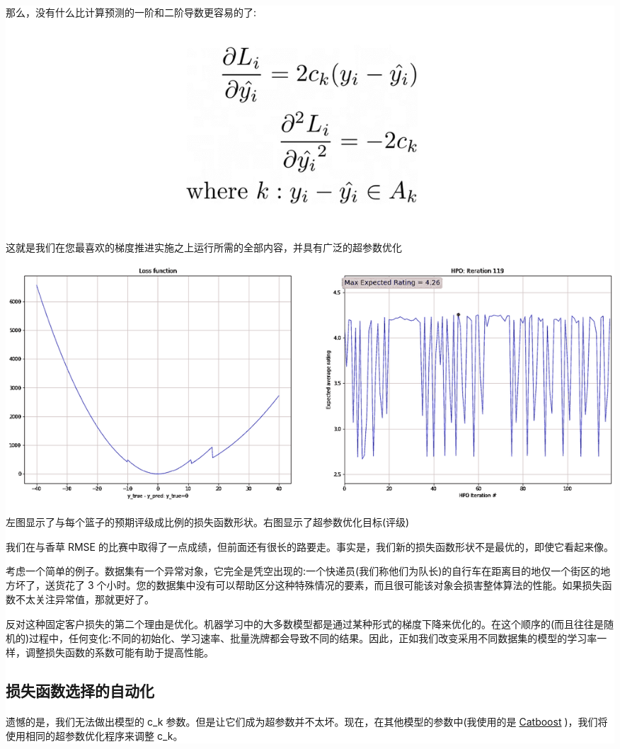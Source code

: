 那么，没有什么比计算预测的一阶和二阶导数更容易的了:

![](img/a541e6ffe015bfcfbdee3d75bdc8e573.png)

这就是我们在您最喜欢的梯度推进实施之上运行所需的全部内容，并具有广泛的超参数优化

![](img/8d3b81d8ea9a781d467755d920ab68e0.png)

左图显示了与每个篮子的预期评级成比例的损失函数形状。右图显示了超参数优化目标(评级)

我们在与香草 RMSE 的比赛中取得了一点成绩，但前面还有很长的路要走。事实是，我们新的损失函数形状不是最优的，即使它看起来像。

考虑一个简单的例子。数据集有一个异常对象，它完全是凭空出现的:一个快递员(我们称他们为队长)的自行车在距离目的地仅一个街区的地方坏了，送货花了 3 个小时。您的数据集中没有可以帮助区分这种特殊情况的要素，而且很可能该对象会损害整体算法的性能。如果损失函数不太关注异常值，那就更好了。

反对这种固定客户损失的第二个理由是优化。机器学习中的大多数模型都是通过某种形式的梯度下降来优化的。在这个顺序的(而且往往是随机的)过程中，任何变化:不同的初始化、学习速率、批量洗牌都会导致不同的结果。因此，正如我们改变采用不同数据集的模型的学习率一样，调整损失函数的系数可能有助于提高性能。

## 损失函数选择的自动化

遗憾的是，我们无法做出模型的 c_k 参数。但是让它们成为超参数并不太坏。现在，在其他模型的参数中(我使用的是 [Catboost](https://catboost.ai/docs/concepts/parameter-tuning.html) )，我们将使用相同的超参数优化程序来调整 c_k。
